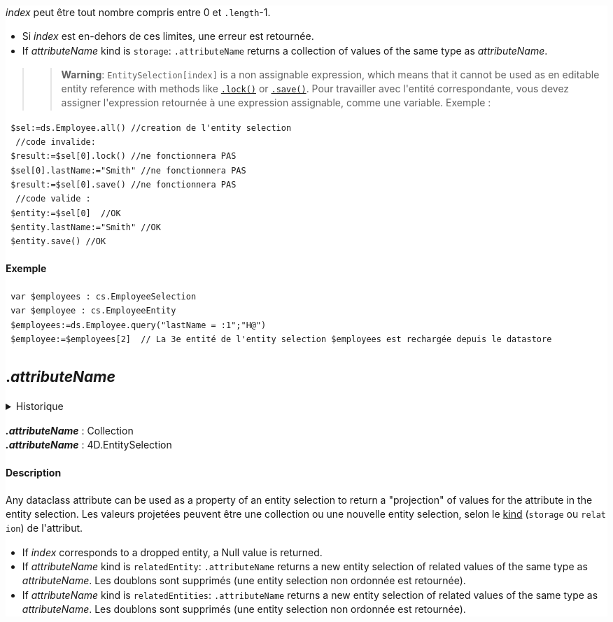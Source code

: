 *index* peut être tout nombre compris entre 0 et `.length`-1.

*   Si *index* est en-dehors de ces limites, une erreur est retournée.
*   If *attributeName* kind is `storage`: `.attributeName` returns a collection of values of the same type as *attributeName*.
> > **Warning**: `EntitySelection[index]` is a non assignable expression, which means that it cannot be used as en editable entity reference with methods like [`.lock()`](EntityClass.md#lock) or [`.save()`](EntityClass.md#save). Pour travailler avec l'entité correspondante, vous devez assigner l'expression retournée à une expression assignable, comme une variable. Exemple :

```4d
 $sel:=ds.Employee.all() //creation de l'entity selection
  //code invalide:
 $result:=$sel[0].lock() //ne fonctionnera PAS
 $sel[0].lastName:="Smith" //ne fonctionnera PAS
 $result:=$sel[0].save() //ne fonctionnera PAS
  //code valide :
 $entity:=$sel[0]  //OK
 $entity.lastName:="Smith" //OK
 $entity.save() //OK
```

#### Exemple


```4d
 var $employees : cs.EmployeeSelection
 var $employee : cs.EmployeeEntity
 $employees:=ds.Employee.query("lastName = :1";"H@")
 $employee:=$employees[2]  // La 3e entité de l'entity selection $employees est rechargée depuis le datastore
```





## .*attributeName*

<details><summary>Historique</summary></details>



***.attributeName*** : Collection<br/>***.attributeName*** : 4D.EntitySelection


#### Description

Any dataclass attribute can be used as a property of an entity selection to return a "projection" of values for the attribute in the entity selection. Les valeurs projetées peuvent être une collection ou une nouvelle entity selection, selon le [kind](DataClassAttributeClass.md#kind) (`storage` ou `relation`) de l'attribut.

*   If *index* corresponds to a dropped entity, a Null value is returned.
*   If *attributeName* kind is `relatedEntity`: `.attributeName` returns a new entity selection of related values of the same type as *attributeName*. Les doublons sont supprimés (une entity selection non ordonnée est retournée).
*   If *attributeName* kind is `relatedEntities`: `.attributeName` returns a new entity selection of related values of the same type as *attributeName*. Les doublons sont supprimés (une entity selection non ordonnée est retournée).
